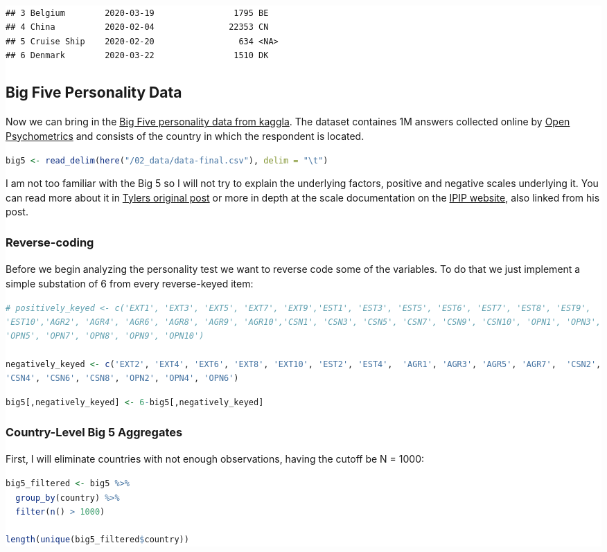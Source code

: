    ## 3 Belgium        2020-03-19                1795 BE     
    ## 4 China          2020-02-04               22353 CN     
    ## 5 Cruise Ship    2020-02-20                 634 <NA>   
    ## 6 Denmark        2020-03-22                1510 DK

## Big Five Personality Data

Now we can bring in the [Big Five personality data from
kaggla](https://www.kaggle.com/tunguz/big-five-personality-test). The
dataset containes 1M answers collected online by [Open
Psychometrics](https://openpsychometrics.org/tests/IPIP-BFFM/) and
consists of the country in which the respondent is located.

``` r
big5 <- read_delim(here("/02_data/data-final.csv"), delim = "\t")
```

I am not too familiar with the Big 5 so I will not try to explain the
underlying factors, positive and negative scales underlying it. You can
read more about it in [Tylers original
post](https://tylerburleigh.com/blog/covid-19-and-the-big-5-personality-test/)
or more in depth at the scale documentation on the [IPIP
website](https://ipip.ori.org/newBigFive5broadKey.htm), also linked from
his post.

### Reverse-coding

Before we begin analyzing the personality test we want to reverse code
some of the variables. To do that we just implement a simple substation
of 6 from every reverse-keyed item:

``` r
# positively_keyed <- c('EXT1', 'EXT3', 'EXT5', 'EXT7', 'EXT9','EST1', 'EST3', 'EST5', 'EST6', 'EST7', 'EST8', 'EST9', 'EST10','AGR2', 'AGR4', 'AGR6', 'AGR8', 'AGR9', 'AGR10','CSN1', 'CSN3', 'CSN5', 'CSN7', 'CSN9', 'CSN10', 'OPN1', 'OPN3', 'OPN5', 'OPN7', 'OPN8', 'OPN9', 'OPN10')

negatively_keyed <- c('EXT2', 'EXT4', 'EXT6', 'EXT8', 'EXT10', 'EST2', 'EST4',  'AGR1', 'AGR3', 'AGR5', 'AGR7',  'CSN2', 'CSN4', 'CSN6', 'CSN8', 'OPN2', 'OPN4', 'OPN6')
```

``` r
big5[,negatively_keyed] <- 6-big5[,negatively_keyed]
```

### Country-Level Big 5 Aggregates

First, I will eliminate countries with not enough observations, having
the cutoff be N = 1000:

``` r
big5_filtered <- big5 %>% 
  group_by(country) %>% 
  filter(n() > 1000)

length(unique(big5_filtered$country))
```
